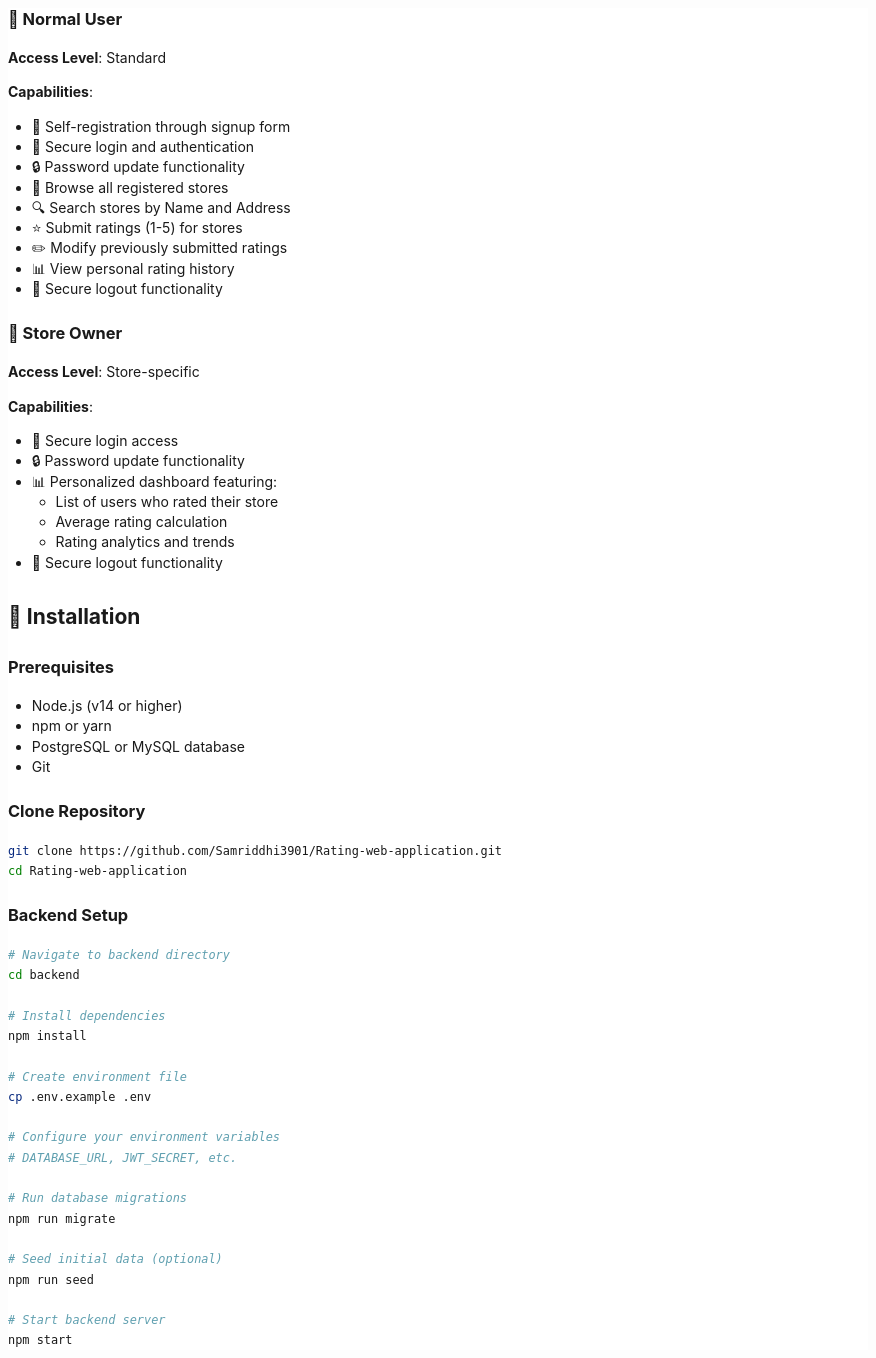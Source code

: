 ### 👤 Normal User
**Access Level**: Standard

**Capabilities**:
- 📝 Self-registration through signup form
- 🔐 Secure login and authentication
- 🔒 Password update functionality
- 🏪 Browse all registered stores
- 🔍 Search stores by Name and Address
- ⭐ Submit ratings (1-5) for stores
- ✏️ Modify previously submitted ratings
- 📊 View personal rating history
- 🚪 Secure logout functionality

### 🏪 Store Owner
**Access Level**: Store-specific

**Capabilities**:
- 🔐 Secure login access
- 🔒 Password update functionality
- 📊 Personalized dashboard featuring:
  - List of users who rated their store
  - Average rating calculation
  - Rating analytics and trends
- 🚪 Secure logout functionality

## 🚀 Installation

### Prerequisites
- Node.js (v14 or higher)
- npm or yarn
- PostgreSQL or MySQL database
- Git

### Clone Repository
```bash
git clone https://github.com/Samriddhi3901/Rating-web-application.git
cd Rating-web-application
```

### Backend Setup
```bash
# Navigate to backend directory
cd backend

# Install dependencies
npm install

# Create environment file
cp .env.example .env

# Configure your environment variables
# DATABASE_URL, JWT_SECRET, etc.

# Run database migrations
npm run migrate

# Seed initial data (optional)
npm run seed

# Start backend server
npm start
```